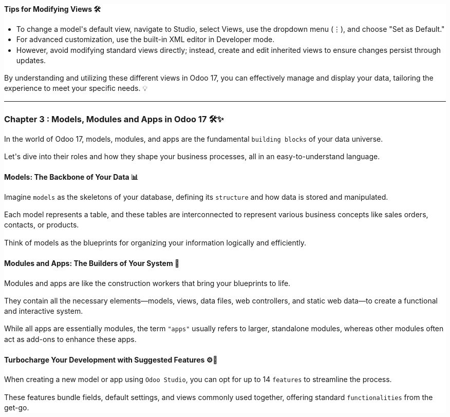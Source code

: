 #### Tips for Modifying Views 🛠️

- To change a model's default view, navigate to Studio, select Views, use the dropdown menu (⋮), and choose "Set as
  Default."
- For advanced customization, use the built-in XML editor in Developer mode.
- However, avoid modifying standard views directly; instead, create and edit inherited views to ensure changes persist
  through updates.

By understanding and utilizing these different views in Odoo 17, you can effectively manage and display your data,
tailoring the experience to meet your specific needs. 💡

---

### Chapter 3 : Models, Modules and Apps in Odoo 17 🛠️✨

In the world of Odoo 17, models, modules, and apps are the fundamental `building blocks` of your data universe.

Let's dive into their roles and how they shape your business processes, all in an easy-to-understand language.

#### Models: The Backbone of Your Data 📊

Imagine `models` as the skeletons of your database, defining its `structure` and how data is stored and manipulated.

Each model represents a table, and these tables are interconnected to represent various business concepts like sales
orders, contacts, or products.

Think of models as the blueprints for organizing your information logically and efficiently.

#### Modules and Apps: The Builders of Your System 🧩

Modules and apps are like the construction workers that bring your blueprints to life.

They contain all the necessary elements—models, views, data files, web controllers, and static web data—to create a
functional and interactive system.

While all apps are essentially modules, the term `"apps"` usually refers to larger, standalone modules, whereas other
modules often act as add-ons to enhance these apps.

#### Turbocharge Your Development with Suggested Features ⚙️🚀

When creating a new model or app using `Odoo Studio`, you can opt for up to 14 `features` to streamline the process.

These features bundle fields, default settings, and views commonly used together, offering standard `functionalities`
from the get-go.
